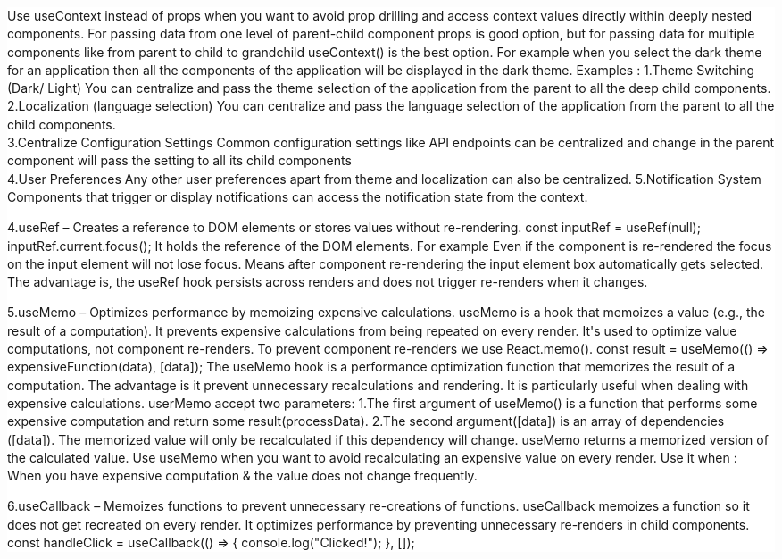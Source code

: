    Use useContext instead of props when you want to avoid prop drilling and access context values directly within deeply nested components.
   For passing data from one level of parent-child component props is good option, but for passing data for multiple components like from parent to child to grandchild useContext() is the best option.
   For example when you select the dark theme for an application then all the components of the application will be displayed in the dark theme. 
   Examples : 
   1.Theme Switching (Dark/ Light)
   You can centralize and pass the theme selection of the application from the parent to all the deep child components. 
   2.Localization (language selection)
   You can centralize and pass the language selection of the application from the parent to all the child components.  
   3.Centralize Configuration Settings
   Common configuration settings like API endpoints can be centralized and change in the parent component will pass the setting to all its child components  
   4.User Preferences 
   Any other user preferences apart from theme and localization can also be centralized. 
   5.Notification System
   Components that trigger or display notifications can access the notification state from the context.   
   
4.useRef – Creates a reference to DOM elements or stores values without re-rendering.
      const inputRef = useRef(null);
      inputRef.current.focus();
It holds the reference of the DOM elements. For example Even if the component is re-rendered the focus on the input element will not lose focus. Means after component re-rendering the input element box automatically gets selected.
The advantage is, the useRef hook persists across renders and does not trigger re-renders when it changes.

5.useMemo – Optimizes performance by memoizing expensive calculations. useMemo is a hook that memoizes a value (e.g., the result of a computation). It prevents expensive calculations from being repeated on every render. It's used to optimize value computations, not component re-renders. To prevent component re-renders we use React.memo(). 
      const result = useMemo(() => expensiveFunction(data), [data]);
The useMemo hook is a performance optimization function that memorizes the result of a computation.
The advantage is it prevent unnecessary recalculations and rendering. It is particularly useful when dealing with expensive calculations.
userMemo accept two parameters: 
   1.The first argument of useMemo() is a function that performs some expensive computation and return some result(processData). 
   2.The second argument([data]) is an array of dependencies ([data]). The memorized value will only be recalculated if this dependency will change.
useMemo returns a memorized version of the calculated value.
Use useMemo when you want to avoid recalculating an expensive value on every render.
Use it when : When you have expensive computation & the value does not change frequently.
   
6.useCallback – Memoizes functions to prevent unnecessary re-creations of functions.
   useCallback memoizes a function so it does not get recreated on every render. It optimizes performance by preventing unnecessary re-renders in child components.
      const handleClick = useCallback(() => {
          console.log("Clicked!");
      }, []);
   